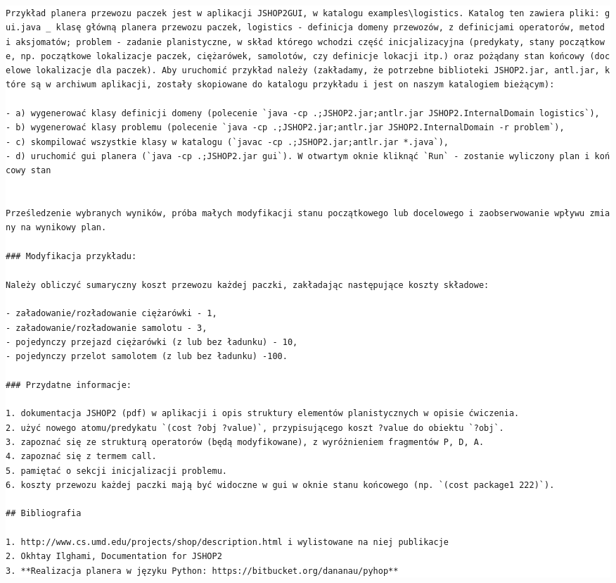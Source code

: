 ```
Przykład planera przewozu paczek jest w aplikacji JSHOP2GUI, w katalogu examples\logistics. Katalog ten zawiera pliki: gui.java _ klasę główną planera przewozu paczek, logistics - definicja domeny przewozów, z definicjami operatorów, metod i aksjomatów; problem - zadanie planistyczne, w skład którego wchodzi część inicjalizacyjna (predykaty, stany początkowe, np. początkowe lokalizacje paczek, ciężarówek, samolotów, czy definicje lokacji itp.) oraz pożądany stan końcowy (docelowe lokalizacje dla paczek). Aby uruchomić przykład należy (zakładamy, że potrzebne biblioteki JSHOP2.jar, antl.jar, które są w archiwum aplikacji, zostały skopiowane do katalogu przykładu i jest on naszym katalogiem bieżącym):

- a) wygenerować klasy definicji domeny (polecenie `java -cp .;JSHOP2.jar;antlr.jar JSHOP2.InternalDomain logistics`),
- b) wygenerować klasy problemu (polecenie `java -cp .;JSHOP2.jar;antlr.jar JSHOP2.InternalDomain -r problem`),
- c) skompilować wszystkie klasy w katalogu (`javac -cp .;JSHOP2.jar;antlr.jar *.java`),
- d) uruchomić gui planera (`java -cp .;JSHOP2.jar gui`). W otwartym oknie kliknąć `Run` - zostanie wyliczony plan i końcowy stan


Prześledzenie wybranych wyników, próba małych modyfikacji stanu początkowego lub docelowego i zaobserwowanie wpływu zmiany na wynikowy plan.

### Modyfikacja przykładu:

Należy obliczyć sumaryczny koszt przewozu każdej paczki, zakładając następujące koszty składowe:

- załadowanie/rozładowanie ciężarówki - 1,
- załadowanie/rozładowanie samolotu - 3,
- pojedynczy przejazd ciężarówki (z lub bez ładunku) - 10,
- pojedynczy przelot samolotem (z lub bez ładunku) -100.

### Przydatne informacje:

1. dokumentacja JSHOP2 (pdf) w aplikacji i opis struktury elementów planistycznych w opisie ćwiczenia.
2. użyć nowego atomu/predykatu `(cost ?obj ?value)`, przypisującego koszt ?value do obiektu `?obj`.
3. zapoznać się ze strukturą operatorów (będą modyfikowane), z wyróżnieniem fragmentów P, D, A.
4. zapoznać się z termem call.
5. pamiętać o sekcji inicjalizacji problemu.
6. koszty przewozu każdej paczki mają być widoczne w gui w oknie stanu końcowego (np. `(cost package1 222)`).

## Bibliografia

1. http://www.cs.umd.edu/projects/shop/description.html i wylistowane na niej publikacje
2. Okhtay Ilghami, Documentation for JSHOP2
3. **Realizacja planera w języku Python: https://bitbucket.org/dananau/pyhop**